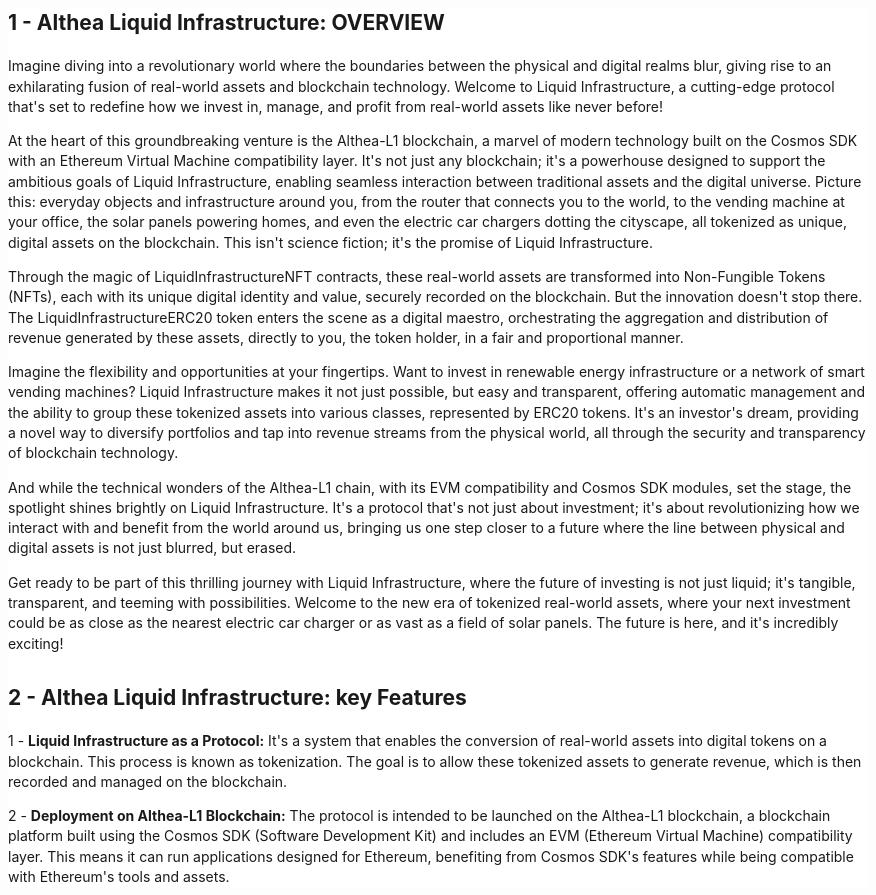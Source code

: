 ## 1 - Althea Liquid Infrastructure: OVERVIEW

Imagine diving into a revolutionary world where the boundaries between the physical and digital realms blur, giving rise to an exhilarating fusion of real-world assets and blockchain technology. Welcome to Liquid Infrastructure, a cutting-edge protocol that's set to redefine how we invest in, manage, and profit from real-world assets like never before!

At the heart of this groundbreaking venture is the Althea-L1 blockchain, a marvel of modern technology built on the Cosmos SDK with an Ethereum Virtual Machine compatibility layer. It's not just any blockchain; it's a powerhouse designed to support the ambitious goals of Liquid Infrastructure, enabling seamless interaction between traditional assets and the digital universe.
Picture this: everyday objects and infrastructure around you, from the router that connects you to the world, to the vending machine at your office, the solar panels powering homes, and even the electric car chargers dotting the cityscape, all tokenized as unique, digital assets on the blockchain. This isn't science fiction; it's the promise of Liquid Infrastructure.

Through the magic of LiquidInfrastructureNFT contracts, these real-world assets are transformed into Non-Fungible Tokens (NFTs), each with its unique digital identity and value, securely recorded on the blockchain. But the innovation doesn't stop there. The LiquidInfrastructureERC20 token enters the scene as a digital maestro, orchestrating the aggregation and distribution of revenue generated by these assets, directly to you, the token holder, in a fair and proportional manner.

Imagine the flexibility and opportunities at your fingertips. Want to invest in renewable energy infrastructure or a network of smart vending machines? Liquid Infrastructure makes it not just possible, but easy and transparent, offering automatic management and the ability to group these tokenized assets into various classes, represented by ERC20 tokens. It's an investor's dream, providing a novel way to diversify portfolios and tap into revenue streams from the physical world, all through the security and transparency of blockchain technology.

And while the technical wonders of the Althea-L1 chain, with its EVM compatibility and Cosmos SDK modules, set the stage, the spotlight shines brightly on Liquid Infrastructure. It's a protocol that's not just about investment; it's about revolutionizing how we interact with and benefit from the world around us, bringing us one step closer to a future where the line between physical and digital assets is not just blurred, but erased.

Get ready to be part of this thrilling journey with Liquid Infrastructure, where the future of investing is not just liquid; it's tangible, transparent, and teeming with possibilities. Welcome to the new era of tokenized real-world assets, where your next investment could be as close as the nearest electric car charger or as vast as a field of solar panels. The future is here, and it's incredibly exciting!

## 2 - Althea Liquid Infrastructure: key Features

1 - **Liquid Infrastructure as a Protocol:** It's a system that enables the conversion of real-world assets into digital tokens on a blockchain. This process is known as tokenization. The goal is to allow these tokenized assets to generate revenue, which is then recorded and managed on the blockchain.

2 - **Deployment on Althea-L1 Blockchain:** The protocol is intended to be launched on the Althea-L1 blockchain, a blockchain platform built using the Cosmos SDK (Software Development Kit) and includes an EVM (Ethereum Virtual Machine) compatibility layer. This means it can run applications designed for Ethereum, benefiting from Cosmos SDK's features while being compatible with Ethereum's tools and assets.
